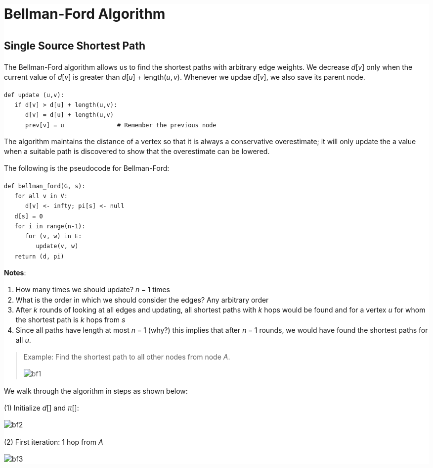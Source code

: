 
# Bellman-Ford Algorithm

## Single Source Shortest Path

The Bellman-Ford algorithm allows us to find the shortest paths with arbitrary edge weights. We decrease $d[v]$ only when the current value of $d[v]$ is greater than  $d[u] + \text{length}(u,v)$. Whenever we updae $d[v]$, we also save its parent node. 
```
def update (u,v):
   if d[v] > d[u] + length(u,v):
      d[v] = d[u] + length(u,v)
      prev[v] = u               # Remember the previous node
```
The algorithm maintains the distance of a vertex so that it is always a conservative overestimate; it will only update the a
value when a suitable path is discovered to show that the overestimate can be lowered.

The following is the pseudocode for Bellman-Ford:
```
def bellman_ford(G, s):
   for all v in V:
      d[v] <- infty; pi[s] <- null
   d[s] = 0
   for i in range(n-1):
      for (v, w) in E:
         update(v, w)
   return (d, pi)
```

**Notes**:
1. How many times we should update? $n-1$ times
2. What is the order in which we should consider the edges? Any arbitrary order
3. After $k$ rounds of looking at all edges and updating, all shortest paths with $k$ hops would be found and for a vertex $u$ for whom the shortest path is $k$ hops from $s$
4. Since all paths have length at most $n − 1$ (why?) this implies that after $n − 1$ rounds, we would have found the shortest paths for all $u$.

>Example: Find the shortest path to all other nodes from node $A$.
>
><img width="243" alt="bf1" src="https://github.com/user-attachments/assets/e9970bc1-1eea-4b2b-af59-fa96ec22a0d4">
>

We walk through the algorithm in steps as shown below:

(1) Initialize $d[]$ and $\pi[]$:
   
<img width="600" alt="bf2" src="https://github.com/user-attachments/assets/815a186d-ce59-4158-a60c-5579be8bb9bd">

(2) First iteration: 1 hop from $A$
   
<img width="600" alt="bf3" src="https://github.com/user-attachments/assets/555796a8-3b95-4875-8192-b5614a5d9d55">
